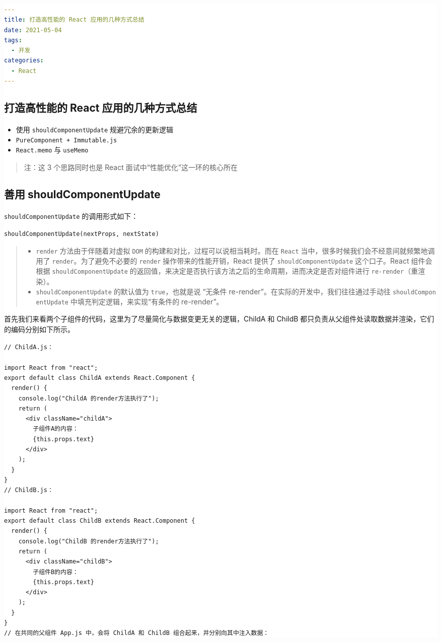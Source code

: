 ```yaml
---
title: 打造高性能的 React 应用的几种方式总结
date: 2021-05-04
tags:
  - 开发
categories:
  - React
---
```


## 打造高性能的 React 应用的几种方式总结

- 使用 `shouldComponentUpdate` 规避冗余的更新逻辑
- `PureComponent + Immutable.js`
- `React.memo` 与 `useMemo`

> 注：这 3 个思路同时也是 React 面试中“性能优化”这一环的核心所在

## 善用 shouldComponentUpdate

`shouldComponentUpdate` 的调用形式如下：

```react
shouldComponentUpdate(nextProps, nextState)
```

> - `render` 方法由于伴随着对虚拟 `DOM` 的构建和对比，过程可以说相当耗时。而在 `React` 当中，很多时候我们会不经意间就频繁地调用了 `render`。为了避免不必要的 `render` 操作带来的性能开销，React 提供了 `shouldComponentUpdate` 这个口子。React 组件会根据 `shouldComponentUpdate` 的返回值，来决定是否执行该方法之后的生命周期，进而决定是否对组件进行 `re-render`（重渲染）。
> - `shouldComponentUpdate` 的默认值为 `true`，也就是说 “无条件 re-render”。在实际的开发中，我们往往通过手动往 `shouldComponentUpdate` 中填充判定逻辑，来实现“有条件的 re-render”。

首先我们来看两个子组件的代码，这里为了尽量简化与数据变更无关的逻辑，ChildA 和 ChildB 都只负责从父组件处读取数据并渲染，它们的编码分别如下所示。

```react
// ChildA.js：

import React from "react";
export default class ChildA extends React.Component {
  render() {
    console.log("ChildA 的render方法执行了");
    return (
      <div className="childA">
        子组件A的内容：
        {this.props.text}
      </div>
    );
  }
}
// ChildB.js：

import React from "react";
export default class ChildB extends React.Component {
  render() {
    console.log("ChildB 的render方法执行了");
    return (
      <div className="childB">
        子组件B的内容：
        {this.props.text}
      </div>
    );
  }
}
// 在共同的父组件 App.js 中，会将 ChildA 和 ChildB 组合起来，并分别向其中注入数据：

```